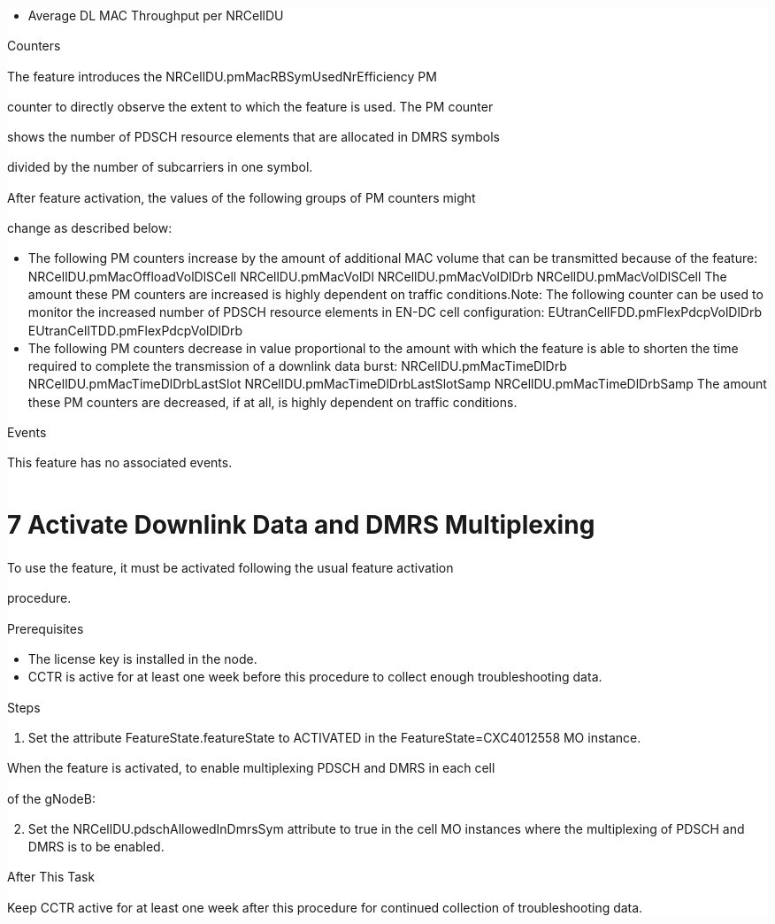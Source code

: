 - Average DL MAC Throughput per NRCellDU

Counters

The feature introduces the NRCellDU.pmMacRBSymUsedNrEfficiency PM

counter to directly observe the extent to which the feature is used. The PM counter

shows the number of PDSCH resource elements that are allocated in DMRS symbols

divided by the number of subcarriers in one symbol.

After feature activation, the values of the following groups of PM counters might

change as described below:

- The following PM counters increase by the amount of additional MAC volume that can be transmitted because of the feature: NRCellDU.pmMacOffloadVolDlSCell NRCellDU.pmMacVolDl NRCellDU.pmMacVolDlDrb NRCellDU.pmMacVolDlSCell The amount these PM counters are increased is highly dependent on traffic conditions.Note: The following counter can be used to monitor the increased number of PDSCH resource elements in EN-DC cell configuration: EUtranCellFDD.pmFlexPdcpVolDlDrb EUtranCellTDD.pmFlexPdcpVolDlDrb
- The following PM counters decrease in value proportional to the amount with which the feature is able to shorten the time required to complete the transmission of a downlink data burst: NRCellDU.pmMacTimeDlDrb NRCellDU.pmMacTimeDlDrbLastSlot NRCellDU.pmMacTimeDlDrbLastSlotSamp NRCellDU.pmMacTimeDlDrbSamp The amount these PM counters are decreased, if at all, is highly dependent on traffic conditions.

Events

This feature has no associated events.

# 7 Activate Downlink Data and DMRS Multiplexing

To use the feature, it must be activated following the usual feature activation

procedure.

Prerequisites

- The license key is installed in the node.
- CCTR is active for at least one week before this procedure to collect enough troubleshooting data.

Steps

1. Set the attribute FeatureState.featureState to ACTIVATED in the FeatureState=CXC4012558 MO instance.

When the feature is activated, to enable multiplexing PDSCH and DMRS in each cell

of the gNodeB:

2. Set the NRCellDU.pdschAllowedInDmrsSym attribute to true in the cell MO instances where the multiplexing of PDSCH and DMRS is to be enabled.

After This Task

Keep CCTR active for at least one week after this procedure for continued collection of troubleshooting data.
